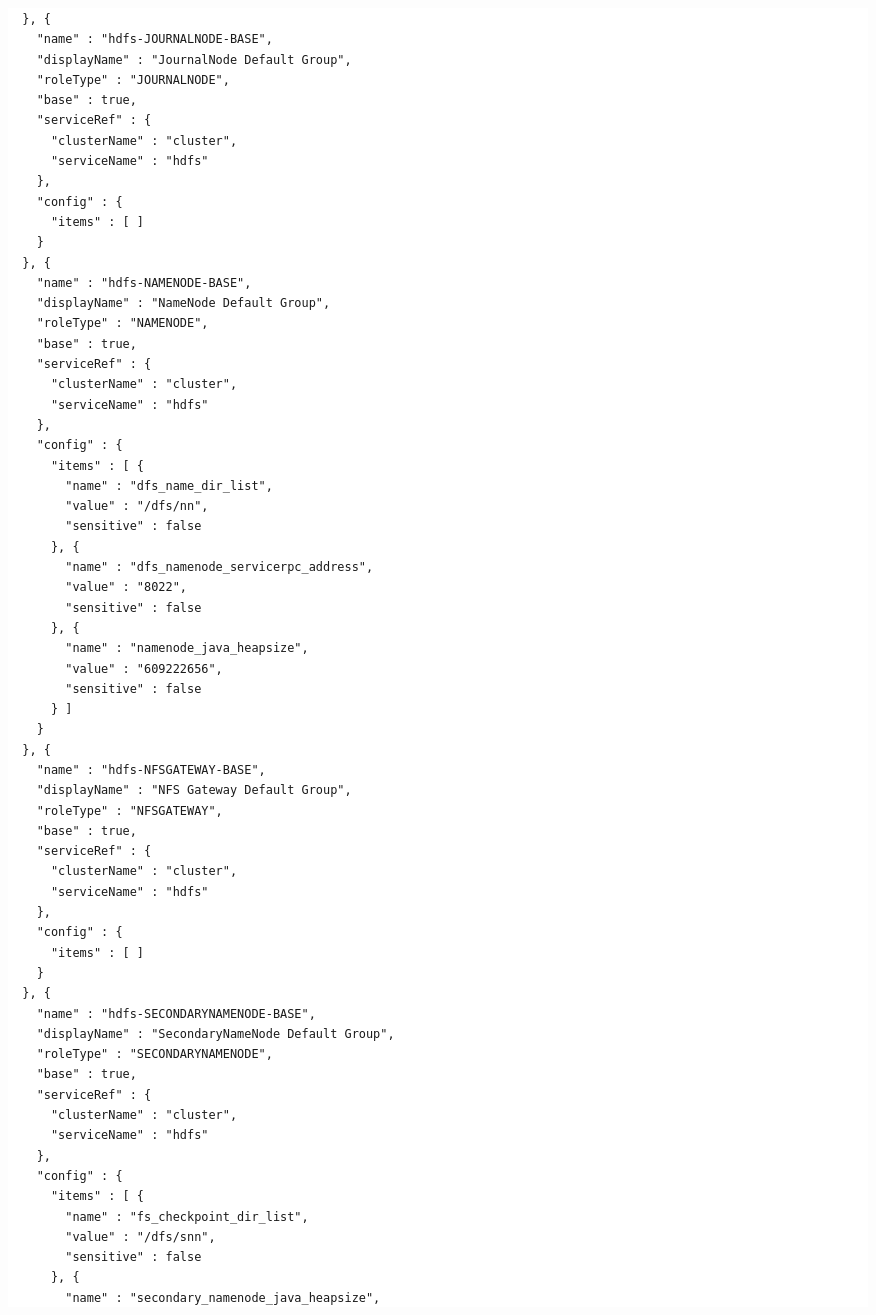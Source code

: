      }, {
        "name" : "hdfs-JOURNALNODE-BASE",
        "displayName" : "JournalNode Default Group",
        "roleType" : "JOURNALNODE",
        "base" : true,
        "serviceRef" : {
          "clusterName" : "cluster",
          "serviceName" : "hdfs"
        },
        "config" : {
          "items" : [ ]
        }
      }, {
        "name" : "hdfs-NAMENODE-BASE",
        "displayName" : "NameNode Default Group",
        "roleType" : "NAMENODE",
        "base" : true,
        "serviceRef" : {
          "clusterName" : "cluster",
          "serviceName" : "hdfs"
        },
        "config" : {
          "items" : [ {
            "name" : "dfs_name_dir_list",
            "value" : "/dfs/nn",
            "sensitive" : false
          }, {
            "name" : "dfs_namenode_servicerpc_address",
            "value" : "8022",
            "sensitive" : false
          }, {
            "name" : "namenode_java_heapsize",
            "value" : "609222656",
            "sensitive" : false
          } ]
        }
      }, {
        "name" : "hdfs-NFSGATEWAY-BASE",
        "displayName" : "NFS Gateway Default Group",
        "roleType" : "NFSGATEWAY",
        "base" : true,
        "serviceRef" : {
          "clusterName" : "cluster",
          "serviceName" : "hdfs"
        },
        "config" : {
          "items" : [ ]
        }
      }, {
        "name" : "hdfs-SECONDARYNAMENODE-BASE",
        "displayName" : "SecondaryNameNode Default Group",
        "roleType" : "SECONDARYNAMENODE",
        "base" : true,
        "serviceRef" : {
          "clusterName" : "cluster",
          "serviceName" : "hdfs"
        },
        "config" : {
          "items" : [ {
            "name" : "fs_checkpoint_dir_list",
            "value" : "/dfs/snn",
            "sensitive" : false
          }, {
            "name" : "secondary_namenode_java_heapsize",